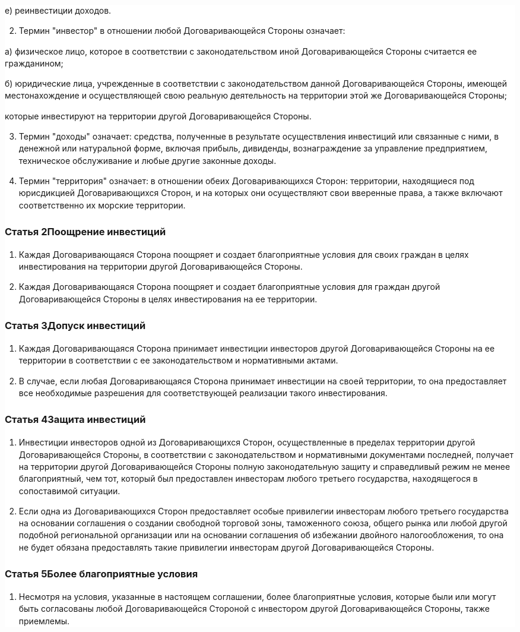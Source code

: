е) реинвестиции доходов.

2. Термин "инвестор" в отношении любой Договаривающейся Стороны означает:

а) физическое лицо, которое в соответствии с законодательством иной Договаривающейся Стороны считается ее гражданином;

б) юридические лица, учрежденные в соответствии с законодательством данной Договаривающейся Стороны, имеющей местонахождение и осуществляющей свою реальную деятельность на территории этой же Договаривающейся Стороны;

которые инвестируют на территории другой Договаривающейся Стороны.

3. Термин "доходы" означает: средства, полученные в результате осуществления инвестиций или связанные с ними, в денежной или натуральной форме, включая прибыль, дивиденды, вознаграждение за управление предприятием, техническое обслуживание и любые другие законные доходы.

4. Термин "территория" означает: в отношении обеих Договаривающихся Сторон: территории, находящиеся под юрисдикцией Договаривающихся Сторон, и на которых они осуществляют свои вверенные права, а также включают соответственно их морские территории.

### Статья 2Поощрение инвестиций

1. Каждая Договаривающаяся Сторона поощряет и создает благоприятные условия для своих граждан в целях инвестирования на территории другой Договаривающейся Стороны.

2. Каждая Договаривающаяся Сторона поощряет и создает благоприятные условия для граждан другой Договаривающейся Стороны в целях инвестирования на ее территории.

### Статья 3Допуск инвестиций

1. Каждая Договаривающаяся Сторона принимает инвестиции инвесторов другой Договаривающейся Стороны на ее территории в соответствии с ее законодательством и нормативными актами.

2. В случае, если любая Договаривающаяся Сторона принимает инвестиции на своей территории, то она предоставляет все необходимые разрешения для соответствующей реализации такого инвестирования.

### Статья 4Защита инвестиций

1. Инвестиции инвесторов одной из Договаривающихся Сторон, осуществленные в пределах территории другой Договаривающейся Стороны, в соответствии с законодательством и нормативными документами последней, получает на территории другой Договаривающейся Стороны полную законодательную защиту и справедливый режим не менее благоприятный, чем тот, который был предоставлен инвесторам любого третьего государства, находящегося в сопоставимой ситуации.

2. Если одна из Договаривающихся Сторон предоставляет особые привилегии инвесторам любого третьего государства на основании соглашения о создании свободной торговой зоны, таможенного союза, общего рынка или любой другой подобной региональной организации или на основании соглашения об избежании двойного налогообложения, то она не будет обязана предоставлять такие привилегии инвесторам другой Договаривающейся Стороны.

### Статья 5Более благоприятные условия

1. Несмотря на условия, указанные в настоящем соглашении, более благоприятные условия, которые были или могут быть согласованы любой Договаривающейся Стороной с инвестором другой Договаривающейся Стороны, также приемлемы.
